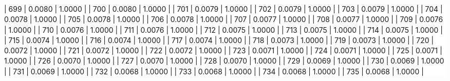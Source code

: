 | 699 | 0.0080 | 1.0000 |
| 700 | 0.0080 | 1.0000 |
| 701 | 0.0079 | 1.0000 |
| 702 | 0.0079 | 1.0000 |
| 703 | 0.0079 | 1.0000 |
| 704 | 0.0078 | 1.0000 |
| 705 | 0.0078 | 1.0000 |
| 706 | 0.0078 | 1.0000 |
| 707 | 0.0077 | 1.0000 |
| 708 | 0.0077 | 1.0000 |
| 709 | 0.0076 | 1.0000 |
| 710 | 0.0076 | 1.0000 |
| 711 | 0.0076 | 1.0000 |
| 712 | 0.0075 | 1.0000 |
| 713 | 0.0075 | 1.0000 |
| 714 | 0.0075 | 1.0000 |
| 715 | 0.0074 | 1.0000 |
| 716 | 0.0074 | 1.0000 |
| 717 | 0.0074 | 1.0000 |
| 718 | 0.0073 | 1.0000 |
| 719 | 0.0073 | 1.0000 |
| 720 | 0.0072 | 1.0000 |
| 721 | 0.0072 | 1.0000 |
| 722 | 0.0072 | 1.0000 |
| 723 | 0.0071 | 1.0000 |
| 724 | 0.0071 | 1.0000 |
| 725 | 0.0071 | 1.0000 |
| 726 | 0.0070 | 1.0000 |
| 727 | 0.0070 | 1.0000 |
| 728 | 0.0070 | 1.0000 |
| 729 | 0.0069 | 1.0000 |
| 730 | 0.0069 | 1.0000 |
| 731 | 0.0069 | 1.0000 |
| 732 | 0.0068 | 1.0000 |
| 733 | 0.0068 | 1.0000 |
| 734 | 0.0068 | 1.0000 |
| 735 | 0.0068 | 1.0000 |